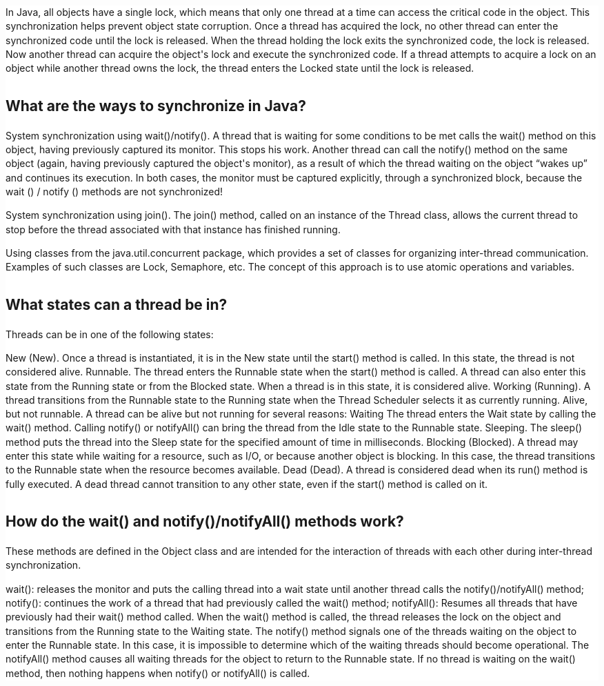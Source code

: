 In Java, all objects have a single lock, which means that only one thread at a time can access the critical code in the object. This synchronization helps prevent object state corruption. Once a thread has acquired the lock, no other thread can enter the synchronized code until the lock is released. When the thread holding the lock exits the synchronized code, the lock is released. Now another thread can acquire the object's lock and execute the synchronized code. If a thread attempts to acquire a lock on an object while another thread owns the lock, the thread enters the Locked state until the lock is released.
## What are the ways to synchronize in Java?
System synchronization using wait()/notify(). A thread that is waiting for some conditions to be met calls the wait() method on this object, having previously captured its monitor. This stops his work. Another thread can call the notify() method on the same object (again, having previously captured the object's monitor), as a result of which the thread waiting on the object “wakes up” and continues its execution. In both cases, the monitor must be captured explicitly, through a synchronized block, because the wait () / notify () methods are not synchronized!

System synchronization using join(). The join() method, called on an instance of the Thread class, allows the current thread to stop before the thread associated with that instance has finished running.

Using classes from the java.util.concurrent package, which provides a set of classes for organizing inter-thread communication. Examples of such classes are Lock, Semaphore, etc. The concept of this approach is to use atomic operations and variables.
## What states can a thread be in?
Threads can be in one of the following states:

New (New). Once a thread is instantiated, it is in the New state until the start() method is called. In this state, the thread is not considered alive.
Runnable. The thread enters the Runnable state when the start() method is called. A thread can also enter this state from the Running state or from the Blocked state. When a thread is in this state, it is considered alive.
Working (Running). A thread transitions from the Runnable state to the Running state when the Thread Scheduler selects it as currently running.
Alive, but not runnable. A thread can be alive but not running for several reasons:
Waiting The thread enters the Wait state by calling the wait() method. Calling notify() or notifyAll() can bring the thread from the Idle state to the Runnable state.
Sleeping. The sleep() method puts the thread into the Sleep state for the specified amount of time in milliseconds.
Blocking (Blocked). A thread may enter this state while waiting for a resource, such as I/O, or because another object is blocking. In this case, the thread transitions to the Runnable state when the resource becomes available.
Dead (Dead). A thread is considered dead when its run() method is fully executed. A dead thread cannot transition to any other state, even if the start() method is called on it.
## How do the wait() and notify()/notifyAll() methods work?
These methods are defined in the Object class and are intended for the interaction of threads with each other during inter-thread synchronization.

wait(): releases the monitor and puts the calling thread into a wait state until another thread calls the notify()/notifyAll() method;
notify(): continues the work of a thread that had previously called the wait() method;
notifyAll(): Resumes all threads that have previously had their wait() method called.
When the wait() method is called, the thread releases the lock on the object and transitions from the Running state to the Waiting state. The notify() method signals one of the threads waiting on the object to enter the Runnable state. In this case, it is impossible to determine which of the waiting threads should become operational. The notifyAll() method causes all waiting threads for the object to return to the Runnable state. If no thread is waiting on the wait() method, then nothing happens when notify() or notifyAll() is called.
